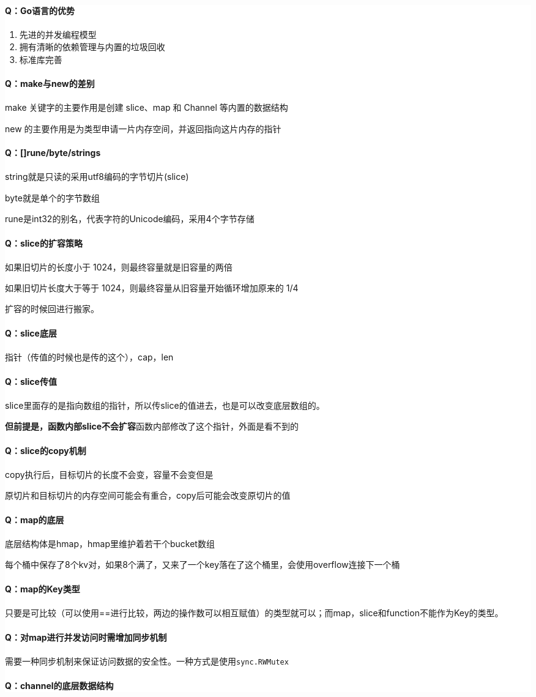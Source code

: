 #### Q：Go语言的优势

1. 先进的并发编程模型
2. 拥有清晰的依赖管理与内置的垃圾回收
3. 标准库完善

#### Q：make与new的差别

make 关键字的主要作用是创建 slice、map 和 Channel 等内置的数据结构

new 的主要作用是为类型申请一片内存空间，并返回指向这片内存的指针

#### Q：[]rune/byte/strings

string就是只读的采用utf8编码的字节切片(slice)

byte就是单个的字节数组

rune是int32的别名，代表字符的Unicode编码，采用4个字节存储

#### Q：slice的扩容策略

如果旧切片的长度小于 1024，则最终容量就是旧容量的两倍

如果旧切片长度大于等于 1024，则最终容量从旧容量开始循环增加原来的 1/4

扩容的时候回进行搬家。

#### Q：slice底层

指针（传值的时候也是传的这个），cap，len

#### Q：slice传值

slice里面存的是指向数组的指针，所以传slice的值进去，也是可以改变底层数组的。

**但前提是，函数内部slice不会扩容**函数内部修改了这个指针，外面是看不到的

#### Q：slice的copy机制

copy执行后，目标切片的长度不会变，容量不会变但是

原切片和目标切片的内存空间可能会有重合，copy后可能会改变原切片的值

#### Q：map的底层

底层结构体是hmap，hmap里维护着若干个bucket数组

每个桶中保存了8个kv对，如果8个满了，又来了一个key落在了这个桶里，会使用overflow连接下一个桶

#### Q：map的Key类型

只要是可比较（可以使用==进行比较，两边的操作数可以相互赋值）的类型就可以；而map，slice和function不能作为Key的类型。

#### Q：对map进行并发访问时需增加同步机制

需要一种同步机制来保证访问数据的安全性。一种方式是使用`sync.RWMutex`

#### Q：channel的底层数据结构
